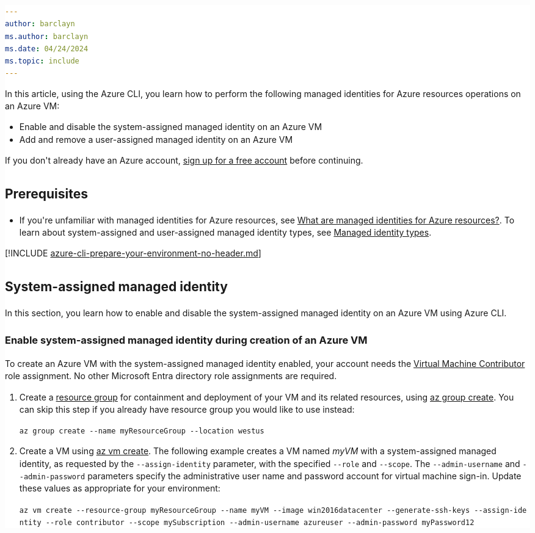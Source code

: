 ```yaml
---
author: barclayn
ms.author: barclayn
ms.date: 04/24/2024
ms.topic: include
---
```


In this article, using the Azure CLI, you learn how to perform the following managed identities for Azure resources operations on an Azure VM:

- Enable and disable the system-assigned managed identity on an Azure VM
- Add and remove a user-assigned managed identity on an Azure VM

If you don't already have an Azure account, [sign up for a free account](https://azure.microsoft.com/free/) before continuing.

## Prerequisites

- If you're unfamiliar with managed identities for Azure resources, see [What are managed identities for Azure resources?](overview.md). To learn about system-assigned and user-assigned managed identity types, see [Managed identity types](overview.md#managed-identity-types).

[!INCLUDE [azure-cli-prepare-your-environment-no-header.md](~/../docs/reusable-content/azure-cli/azure-cli-prepare-your-environment-no-header.md)]

## System-assigned managed identity

In this section, you learn how to enable and disable the system-assigned managed identity on an Azure VM using Azure CLI.

### Enable system-assigned managed identity during creation of an Azure VM

To create an Azure VM with the system-assigned managed identity enabled, your account needs the [Virtual Machine Contributor](/azure/role-based-access-control/built-in-roles#virtual-machine-contributor) role assignment.  No other Microsoft Entra directory role assignments are required.

1. Create a [resource group](/azure/azure-resource-manager/management/overview#terminology) for containment and deployment of your VM and its related resources, using [az group create](/cli/azure/group/#az-group-create). You can skip this step if you already have resource group you would like to use instead:

   ```azurecli-interactive 
   az group create --name myResourceGroup --location westus
   ```

1. Create a VM using [az vm create](/cli/azure/vm/#az-vm-create). The following example creates a VM named *myVM* with a system-assigned managed identity, as requested by the `--assign-identity` parameter, with the specified `--role` and `--scope`. The `--admin-username` and `--admin-password` parameters specify the administrative user name and password account for virtual machine sign-in. Update these values as appropriate for your environment: 

   ```azurecli-interactive 
   az vm create --resource-group myResourceGroup --name myVM --image win2016datacenter --generate-ssh-keys --assign-identity --role contributor --scope mySubscription --admin-username azureuser --admin-password myPassword12
   ```
